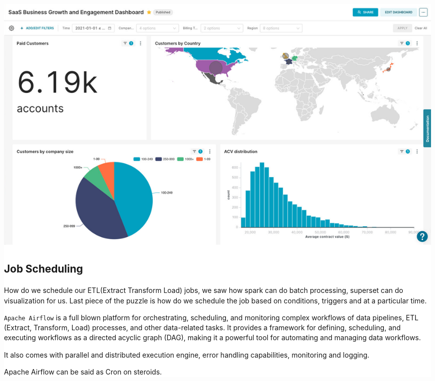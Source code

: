 ![](images/superset.jpg)




## Job Scheduling

How do we schedule our ETL(Extract Transform Load) jobs, we saw how spark can do batch processing, superset can do visualization for us. Last piece of the puzzle is how do we schedule the job based on conditions, triggers and at a particular time.

`Apache Airflow` is a full blown platform for orchestrating, scheduling, and monitoring complex workflows of data pipelines, ETL (Extract, Transform, Load) processes, and other data-related tasks. It provides a framework for defining, scheduling, and executing workflows as a directed acyclic graph (DAG), making it a powerful tool for automating and managing data workflows.

It also comes with parallel and distributed execution engine, error handling capabilities, monitoring and logging.

Apache Airflow can be said as Cron on steroids.
